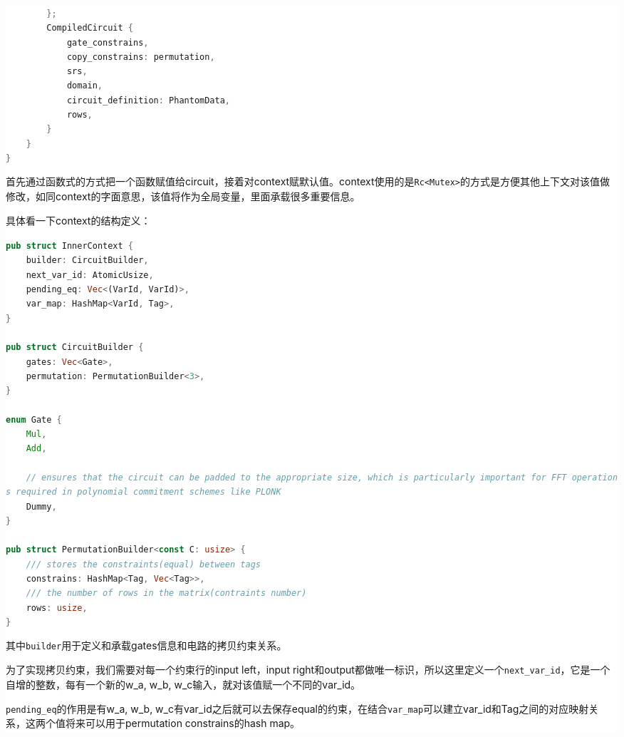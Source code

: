 ```rust
		};
		CompiledCircuit {
			gate_constrains,
			copy_constrains: permutation,
			srs,
			domain,
			circuit_definition: PhantomData,
			rows,
		}
	}
}
```

首先通过函数式的方式把一个函数赋值给circuit，接着对context赋默认值。context使用的是`Rc<Mutex>`的方式是方便其他上下文对该值做修改，如同context的字面意思，该值将作为全局变量，里面承载很多重要信息。

具体看一下context的结构定义：

```rust
pub struct InnerContext {
    builder: CircuitBuilder,
    next_var_id: AtomicUsize,
    pending_eq: Vec<(VarId, VarId)>,
    var_map: HashMap<VarId, Tag>,
}

pub struct CircuitBuilder {
    gates: Vec<Gate>,
    permutation: PermutationBuilder<3>,
}

enum Gate {
    Mul,
    Add,

    // ensures that the circuit can be padded to the appropriate size, which is particularly important for FFT operations required in polynomial commitment schemes like PLONK
    Dummy,
}

pub struct PermutationBuilder<const C: usize> {
    /// stores the constraints(equal) between tags
    constrains: HashMap<Tag, Vec<Tag>>,
    /// the number of rows in the matrix(contraints number)
    rows: usize,
}
```

其中`builder`用于定义和承载gates信息和电路的拷贝约束关系。

为了实现拷贝约束，我们需要对每一个约束行的input left，input right和output都做唯一标识，所以这里定义一个`next_var_id`，它是一个自增的整数，每有一个新的w_a, w_b, w_c输入，就对该值赋一个不同的var_id。

`pending_eq`的作用是有w_a, w_b, w_c有var_id之后就可以去保存equal的约束，在结合`var_map`可以建立var_id和Tag之间的对应映射关系，这两个值将来可以用于permutation constrains的hash map。
